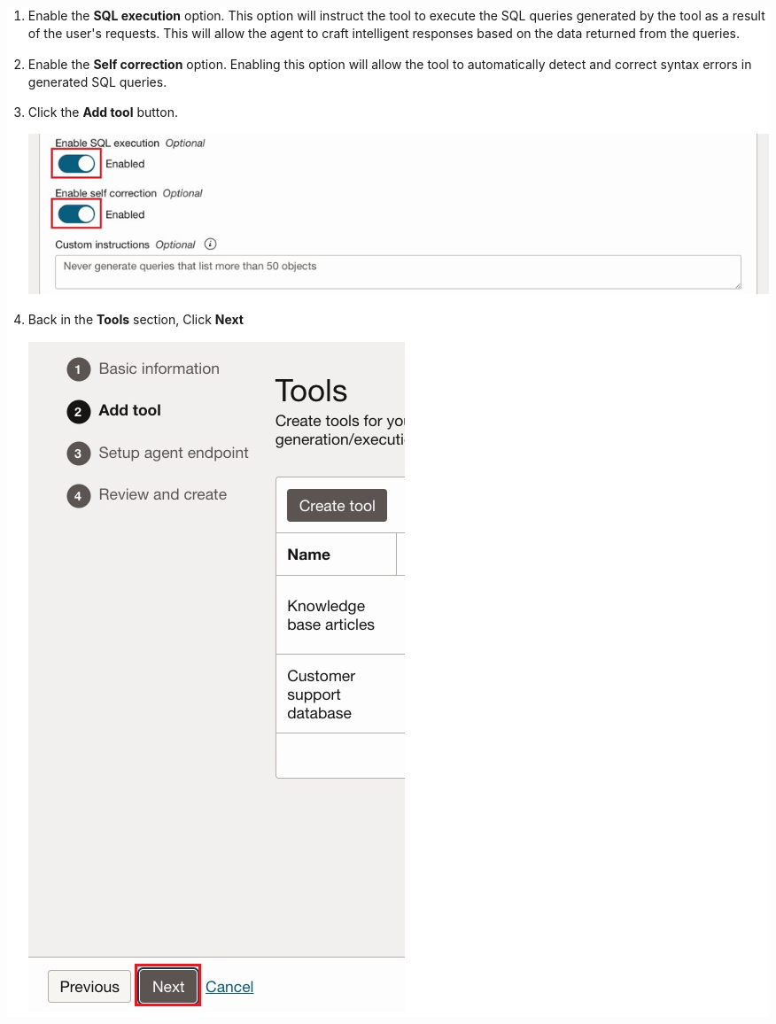 1. Enable the **SQL execution** option. This option will instruct the tool to execute the SQL queries generated by the tool as a result of the user's requests. This will allow the agent to craft intelligent responses based on the data returned from the queries.
1. Enable the **Self correction** option. Enabling this option will allow the tool to automatically detect and correct syntax errors in generated SQL queries.

1. Click the **Add tool** button.

   ![Screenshot showing the last set of the SQL tool configuration](./images/sql-tool-info-3.jpg)

1. Back in the **Tools** section, Click **Next**

   ![Screenshot showing how to move to the next agent creation section after tools were created](./images/complete-tools.jpg)
